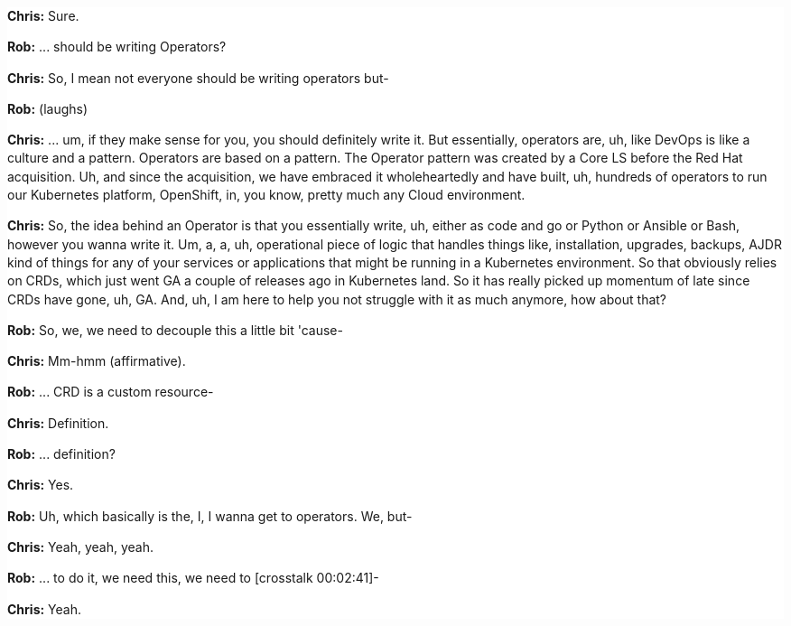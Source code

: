 **Chris:**
Sure.

**Rob:**
... should be writing Operators?

**Chris:**
So, I mean not everyone should be writing operators but-

**Rob:**
(laughs)

**Chris:**
... um, if they make sense for you, you should definitely write it. But essentially, operators are, uh, like DevOps is like a culture and a pattern. Operators are based on a pattern. The Operator pattern was created by a Core LS before the Red Hat acquisition. Uh, and since the acquisition, we have embraced it wholeheartedly and have built, uh, hundreds of operators to run our Kubernetes platform, OpenShift, in, you know, pretty much any Cloud environment.

**Chris:**
So, the idea behind an Operator is that you essentially write, uh, either as code and go or Python or Ansible or Bash, however you wanna write it. Um, a, a, uh, operational piece of logic that handles things like, installation, upgrades, backups, AJDR kind of things for any of your services or applications that might be running in a Kubernetes environment. So that obviously relies on CRDs, which just went GA a couple of releases ago in Kubernetes land. So it has really picked up momentum of late since CRDs have gone, uh, GA. And, uh, I am here to help you not struggle with it as much anymore, how about that?

**Rob:**
So, we, we need to decouple this a little bit 'cause-

**Chris:**
Mm-hmm (affirmative).

**Rob:**
... CRD is a custom resource-

**Chris:**
Definition.

**Rob:**
... definition?

**Chris:**
Yes.

**Rob:**
Uh, which basically is the, I, I wanna get to operators. We, but-

**Chris:**
Yeah, yeah, yeah.

**Rob:**
... to do it, we need this, we need to [crosstalk 00:02:41]-

**Chris:**
Yeah.
